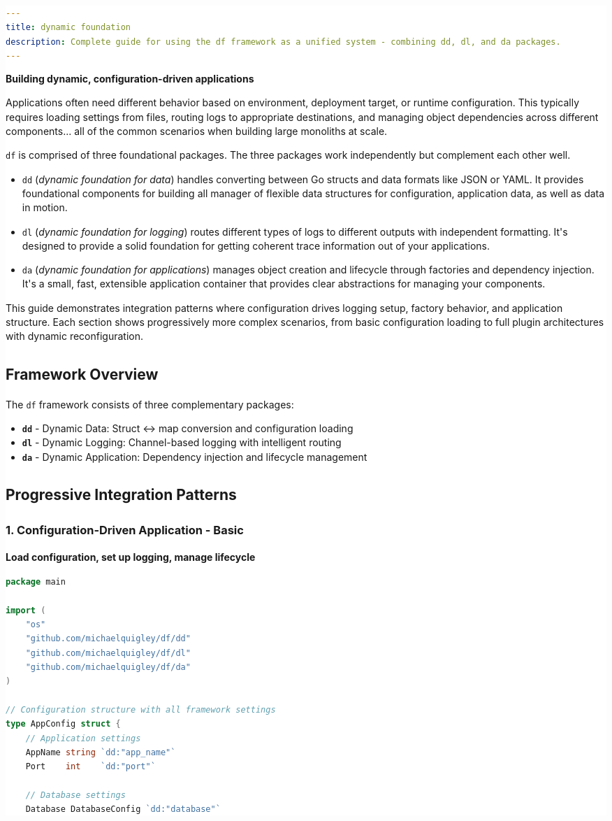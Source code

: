 ```yaml
---
title: dynamic foundation
description: Complete guide for using the df framework as a unified system - combining dd, dl, and da packages.
---
```


**Building dynamic, configuration-driven applications**

Applications often need different behavior based on environment, deployment target, or runtime configuration. This typically requires loading settings from files, routing logs to appropriate destinations, and managing object dependencies across different components... all of the common scenarios when building large monoliths at scale.


`df` is comprised of three foundational packages. The three packages work independently but complement each other well. 

* `dd` (_dynamic foundation for data_) handles converting between Go structs and data formats like JSON or YAML. It provides foundational components for building all manager of flexible data structures for configuration, application data, as well as data in motion.

* `dl` (_dynamic foundation for logging_) routes different types of logs to different outputs with independent formatting. It's designed to provide a solid foundation for getting coherent trace information out of your applications.

* `da` (_dynamic foundation for applications_) manages object creation and lifecycle through factories and dependency injection. It's a small, fast, extensible application container that provides clear abstractions for managing your components.

This guide demonstrates integration patterns where configuration drives logging setup, factory behavior, and application structure. Each section shows progressively more complex scenarios, from basic configuration loading to full plugin architectures with dynamic reconfiguration.

## Framework Overview

The `df` framework consists of three complementary packages:

- **`dd`** - Dynamic Data: Struct ↔ map conversion and configuration loading
- **`dl`** - Dynamic Logging: Channel-based logging with intelligent routing  
- **`da`** - Dynamic Application: Dependency injection and lifecycle management

## Progressive Integration Patterns

### 1. Configuration-Driven Application - Basic

**Load configuration, set up logging, manage lifecycle**

```go
package main

import (
    "os"
    "github.com/michaelquigley/df/dd"
    "github.com/michaelquigley/df/dl"
    "github.com/michaelquigley/df/da"
)

// Configuration structure with all framework settings
type AppConfig struct {
    // Application settings
    AppName string `dd:"app_name"`
    Port    int    `dd:"port"`
    
    // Database settings  
    Database DatabaseConfig `dd:"database"`
```